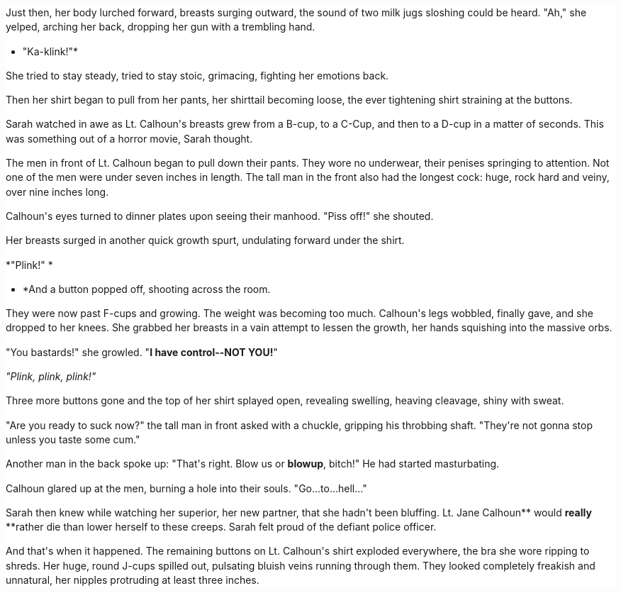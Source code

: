 Just then, her body lurched forward, breasts surging outward, the sound
of two milk jugs sloshing could be heard. "Ah," she yelped, arching her
back, dropping her gun with a trembling hand.

* "Ka-klink!"*

She tried to stay steady, tried to stay stoic, grimacing, fighting her
emotions back.

Then her shirt began to pull from her pants, her shirttail becoming
loose, the ever tightening shirt straining at the buttons.

Sarah watched in awe as Lt. Calhoun\'s breasts grew from a B-cup, to a
C-Cup, and then to a D-cup in a matter of seconds. This was something
out of a horror movie, Sarah thought.

The men in front of Lt. Calhoun began to pull down their pants. They
wore no underwear, their penises springing to attention. Not one of the
men were under seven inches in length. The tall man in the front also
had the longest cock: huge, rock hard and veiny, over nine inches long.

Calhoun\'s eyes turned to dinner plates upon seeing their manhood. "Piss
off!" she shouted.

Her breasts surged in another quick growth spurt, undulating forward
under the shirt.

*"Plink!" *

* *And a button popped off, shooting across the room.

They were now past F-cups and growing. The weight was becoming too much.
Calhoun\'s legs wobbled, finally gave, and she dropped to her knees. She
grabbed her breasts in a vain attempt to lessen the growth, her hands
squishing into the massive orbs.

"You bastards!" she growled. "**I **have control**\--NOT YOU!**"

*"Plink, plink, plink!"*

Three more buttons gone and the top of her shirt splayed open, revealing
swelling, heaving cleavage, shiny with sweat.

"Are you ready to suck now?" the tall man in front asked with a chuckle,
gripping his throbbing shaft. "They\'re not gonna stop unless you taste
some cum."

Another man in the back spoke up: "That\'s right. Blow us or **blowup**,
bitch!" He had started masturbating.

Calhoun glared up at the men, burning a hole into their souls.
"Go\...to\...hell\..."

Sarah then knew while watching her superior, her new partner, that she
hadn\'t been bluffing. Lt. Jane Calhoun** would **really** **rather die
than lower herself to these creeps. Sarah felt proud of the defiant
police officer.

And that\'s when it happened. The remaining buttons on Lt. Calhoun\'s
shirt exploded everywhere, the bra she wore ripping to shreds. Her huge,
round J-cups spilled out, pulsating bluish veins running through them.
They looked completely freakish and unnatural, her nipples protruding at
least three inches.
